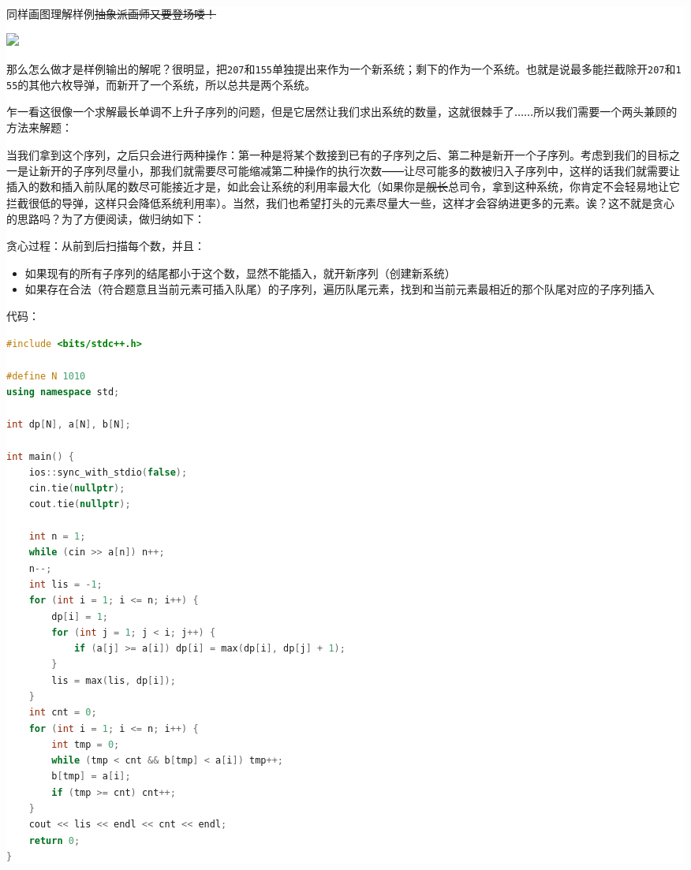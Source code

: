 同样画图理解样例~~抽象派画师又要登场喽！~~

![](https://cdn.luogu.com.cn/upload/image_hosting/dy04g5sd.png)

那么怎么做才是样例输出的解呢？很明显，把`207`和`155`单独提出来作为一个新系统；剩下的作为一个系统。也就是说最多能拦截除开`207`和`155`的其他六枚导弹，而新开了一个系统，所以总共是两个系统。

乍一看这很像一个求解最长单调不上升子序列的问题，但是它居然让我们求出系统的数量，这就很棘手了……所以我们需要一个两头兼顾的方法来解题：

当我们拿到这个序列，之后只会进行两种操作：第一种是将某个数接到已有的子序列之后、第二种是新开一个子序列。考虑到我们的目标之一是让新开的子序列尽量小，那我们就需要尽可能缩减第二种操作的执行次数——让尽可能多的数被归入子序列中，这样的话我们就需要让插入的数和插入前队尾的数尽可能接近才是，如此会让系统的利用率最大化（如果你是~~舰长~~总司令，拿到这种系统，你肯定不会轻易地让它拦截很低的导弹，这样只会降低系统利用率）。当然，我们也希望打头的元素尽量大一些，这样才会容纳进更多的元素。诶？这不就是贪心的思路吗？为了方便阅读，做归纳如下：

贪心过程：从前到后扫描每个数，并且：

* 如果现有的所有子序列的结尾都小于这个数，显然不能插入，就开新序列（创建新系统）
* 如果存在合法（符合题意且当前元素可插入队尾）的子序列，遍历队尾元素，找到和当前元素最相近的那个队尾对应的子序列插入

代码：

```cpp
#include <bits/stdc++.h>

#define N 1010
using namespace std;

int dp[N], a[N], b[N];

int main() {
    ios::sync_with_stdio(false);
    cin.tie(nullptr);
    cout.tie(nullptr);

    int n = 1;
    while (cin >> a[n]) n++;
    n--;
    int lis = -1;
    for (int i = 1; i <= n; i++) {
        dp[i] = 1;
        for (int j = 1; j < i; j++) {
            if (a[j] >= a[i]) dp[i] = max(dp[i], dp[j] + 1);
        }
        lis = max(lis, dp[i]);
    }
    int cnt = 0;
    for (int i = 1; i <= n; i++) {
        int tmp = 0;
        while (tmp < cnt && b[tmp] < a[i]) tmp++;
        b[tmp] = a[i];
        if (tmp >= cnt) cnt++;
    }
    cout << lis << endl << cnt << endl;
    return 0;
}
```
